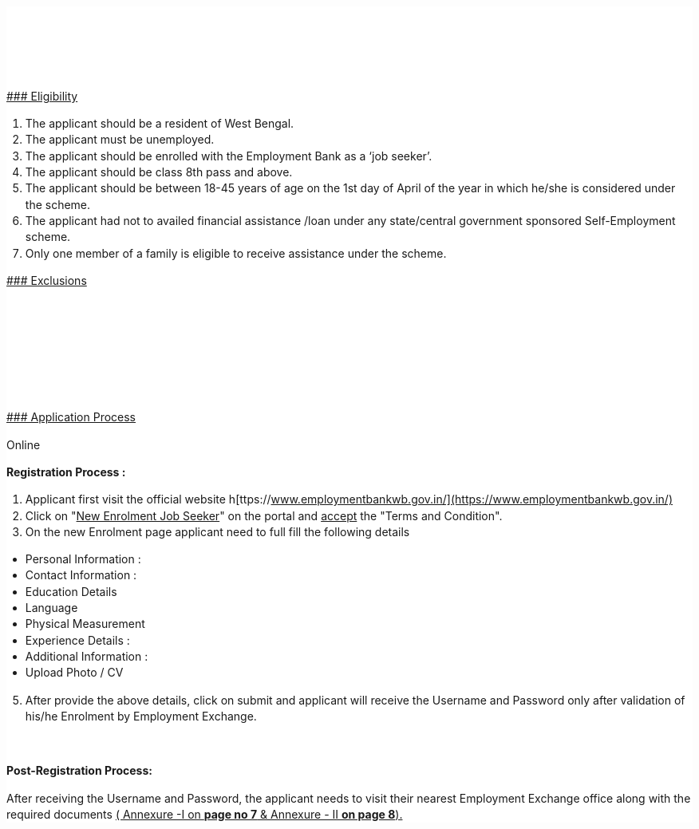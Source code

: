 ﻿

﻿

﻿

﻿

[### Eligibility](https://www.myscheme.gov.in/schemes/yuvasree#eligibility)

1.  The applicant should be a resident of West Bengal.
2.  The applicant must be unemployed.
3.  The applicant should be enrolled with the Employment Bank as a ‘job seeker’.
4.  The applicant should be class 8th pass and above.
5.  The applicant should be between 18-45 years of age on the 1st day of April of the year in which he/she is considered under the scheme.
6.  The applicant had not to availed financial assistance /loan under any state/central government sponsored Self-Employment scheme.
7.  Only one member of a family is eligible to receive assistance under the scheme.

[### Exclusions](https://www.myscheme.gov.in/schemes/yuvasree#exclusions)

﻿

﻿

﻿

﻿

[### Application Process](https://www.myscheme.gov.in/schemes/yuvasree#application-process)

Online

**Registration Process :**

1.  Applicant first visit the official website h[ttps://www.employmentbankwb.gov.in/](https://www.employmentbankwb.gov.in/)﻿
2.  Click on "[New Enrolment Job Seeker](https://www.employmentbankwb.gov.in/accept.php?type=1)" on the portal and [accept](https://www.employmentbankwb.gov.in/jobseeker.php) the "Terms and Condition".
3.  On the new Enrolment page applicant need to full fill the following details

*   Personal Information :
*   Contact Information :
*   Education Details
*   Language
*   Physical Measurement
*   Experience Details :
*   Additional Information :
*   Upload Photo / CV

5.  After provide the above details, click on submit and applicant will receive the Username and Password only after validation of his/he Enrolment by Employment Exchange.

﻿

**Post-Registration Process:**

After receiving the Username and Password, the applicant needs to visit their nearest Employment Exchange office along with the required documents [( Annexure -I on **page no 7** & Annexure - II **on page 8**).](https://www.employmentbankwb.gov.in/force_download.php?file=V1hWMllWOVZkSE5oYUdGZlVISmhhMkZzY0dGZk1qQXhNeTV3WkdZPQ==)
